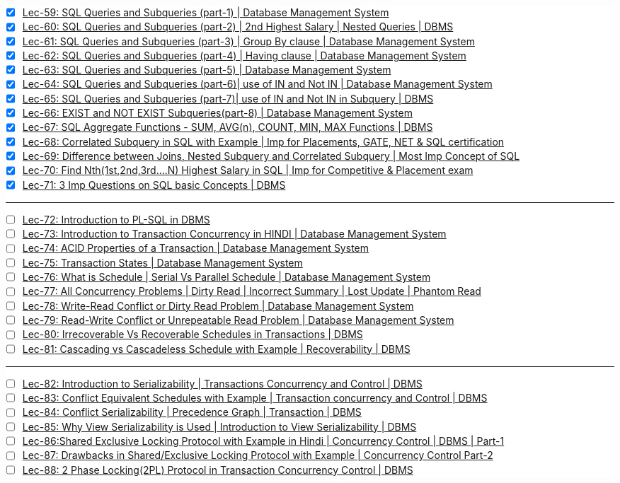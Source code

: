 * [X] [Lec-59: SQL Queries and Subqueries (part-1) | Database Management System](https://youtube.com/watch?v=_yog7h4BokQ)
* [X] [Lec-60: SQL Queries and Subqueries (part-2) | 2nd Highest Salary | Nested Queries | DBMS](https://youtube.com/watch?v=9lLpe_detTY)
* [X] [Lec-61: SQL Queries and Subqueries (part-3) | Group By clause  | Database Management System](https://youtube.com/watch?v=apNmMWgFFRg)
* [X] [Lec-62: SQL Queries and Subqueries (part-4) | Having clause | Database Management System](https://youtube.com/watch?v=iPEmGpI3OGU)
* [X] [Lec-63: SQL Queries and Subqueries (part-5)  | Database Management System](https://youtube.com/watch?v=4uOwq0ASCtc)
* [X] [Lec-64: SQL Queries and Subqueries (part-6)| use of IN and Not IN | Database Management System](https://youtube.com/watch?v=jEqi2tpI4eE)
* [X] [Lec-65: SQL Queries and Subqueries (part-7)| use of  IN and Not IN  in Subquery | DBMS](https://youtube.com/watch?v=JNCHZlRqZUU)
* [X] [Lec-66: EXIST and NOT EXIST Subqueries(part-8) | Database Management System](https://youtube.com/watch?v=wA9GJZcB618)
* [X] [Lec-67: SQL Aggregate Functions - SUM, AVG(n), COUNT, MIN, MAX Functions | DBMS](https://youtube.com/watch?v=Yr4pHPZCshA)
* [X] [Lec-68: Correlated Subquery in SQL with Example | Imp for Placements, GATE, NET &amp; SQL certification](https://youtube.com/watch?v=0d419Vo2Po4)
* [X] [Lec-69: Difference between Joins, Nested Subquery and Correlated Subquery | Most Imp Concept of SQL](https://youtube.com/watch?v=bonJEipf3VU)
* [X] [Lec-70: Find Nth(1st,2nd,3rd....N) Highest Salary in SQL | Imp for Competitive &amp; Placement exam](https://youtube.com/watch?v=fh4yBn0oTaM)
* [X] [Lec-71: 3 Imp Questions on SQL basic Concepts | DBMS](https://youtube.com/watch?v=BKQcn0sLZGM)

---

* [ ] [Lec-72: Introduction to PL-SQL in DBMS](https://youtube.com/watch?v=iyJxCc9XRxU)
* [ ] [Lec-73: Introduction to Transaction Concurrency in HINDI | Database Management System](https://youtube.com/watch?v=t5hsV9lC1rU)
* [ ] [Lec-74: ACID Properties of a Transaction | Database Management System](https://youtube.com/watch?v=-GS0OxFJsYQ)
* [ ] [Lec-75: Transaction States | Database Management System](https://youtube.com/watch?v=ObwYFVLB_VI)
* [ ] [Lec-76: What is Schedule | Serial Vs Parallel Schedule  | Database Management System](https://youtube.com/watch?v=1cbmhsSJRWc)
* [ ] [Lec-77: All Concurrency Problems | Dirty Read | Incorrect Summary | Lost Update | Phantom Read](https://youtube.com/watch?v=oP8yLMjmszE)
* [ ] [Lec-78: Write-Read Conflict or Dirty Read Problem | Database Management System](https://youtube.com/watch?v=r_oI0jLqlVY)
* [ ] [Lec-79: Read-Write Conflict or Unrepeatable Read Problem  | Database Management System](https://youtube.com/watch?v=vwIeKYGXmjI)
* [ ] [Lec-80: Irrecoverable Vs Recoverable Schedules in Transactions | DBMS](https://youtube.com/watch?v=g2gZKA8E1yA)
* [ ] [Lec-81: Cascading vs Cascadeless Schedule with Example | Recoverability | DBMS](https://youtube.com/watch?v=Fxt1pk5LEBU)

---

* [ ] [Lec-82: Introduction to Serializability | Transactions Concurrency and Control | DBMS](https://youtube.com/watch?v=s8QlJoL1G6w)
* [ ] [Lec-83: Conflict Equivalent Schedules with Example | Transaction concurrency and Control | DBMS](https://youtube.com/watch?v=ckqDozxECp0)
* [ ] [Lec-84: Conflict Serializability | Precedence Graph | Transaction | DBMS](https://youtube.com/watch?v=zv0ba0Iok1Y)
* [ ] [Lec-85: Why View Serializability is Used | Introduction to View Serializability | DBMS](https://youtube.com/watch?v=8LKM_RWeroM)
* [ ] [Lec-86:Shared Exclusive Locking Protocol with Example in Hindi | Concurrency Control | DBMS | Part-1](https://youtube.com/watch?v=94C0V7f2zm4)
* [ ] [Lec-87: Drawbacks in Shared/Exclusive Locking Protocol with Example | Concurrency Control Part-2](https://youtube.com/watch?v=UsqtDD1VriY)
* [ ] [Lec-88: 2 Phase Locking(2PL) Protocol in Transaction Concurrency Control | DBMS](https://youtube.com/watch?v=1pUaEDNLWi4)